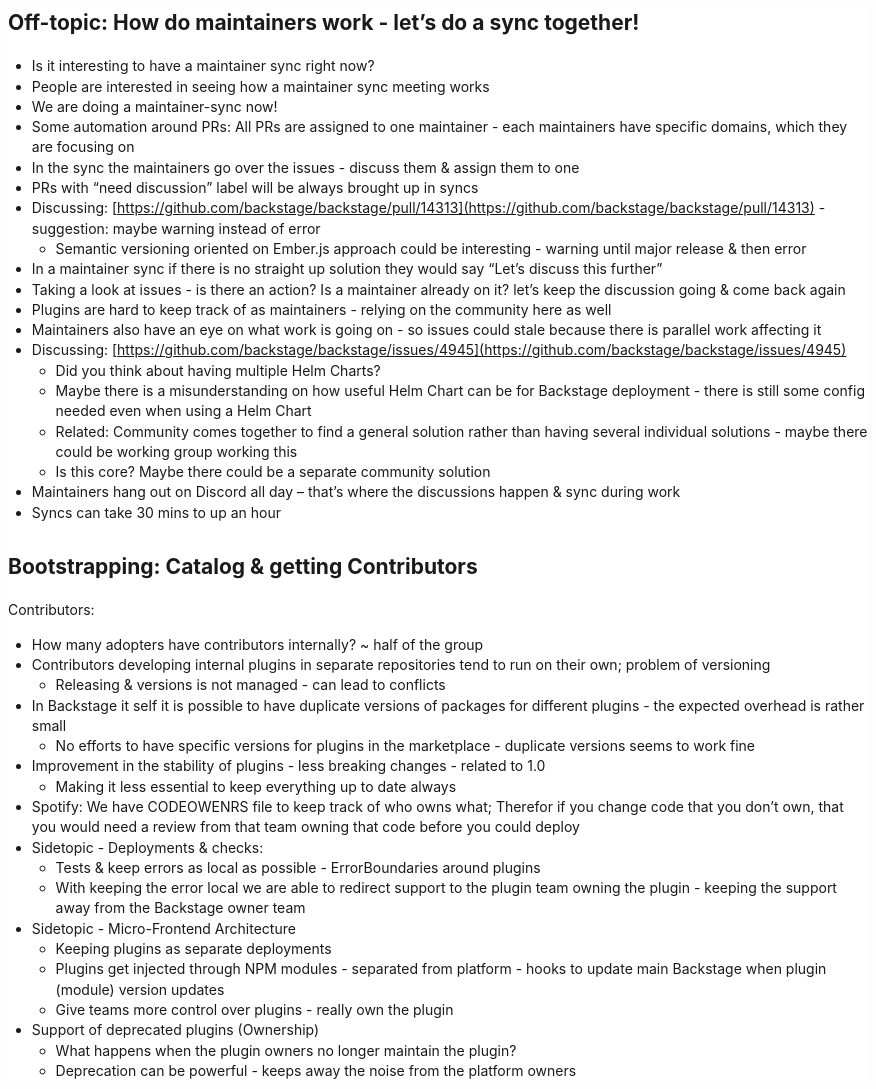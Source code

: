 
## Off-topic: How do maintainers work - let’s do a sync together!



* Is it interesting to have a maintainer sync right now?
* People are interested in seeing how a maintainer sync meeting works
* We are doing a maintainer-sync now! 
* Some automation around PRs: All PRs are assigned to one maintainer - each maintainers have specific domains, which they are focusing on
* In the sync the maintainers go over the issues - discuss them & assign them to one
* PRs with “need discussion” label will be always brought up in syncs
* Discussing: [https://github.com/backstage/backstage/pull/14313](https://github.com/backstage/backstage/pull/14313) - suggestion: maybe warning instead of error
    * Semantic versioning oriented on Ember.js approach could be interesting - warning until major release & then error
* In a maintainer sync if there is no straight up solution they would say “Let’s discuss this further”
* Taking a look at issues - is there an action? Is a maintainer already on it? let’s keep the discussion going & come back again
* Plugins are hard to keep track of as maintainers - relying on the community here as well
* Maintainers also have an eye on what work is going on - so issues could stale because there is parallel work affecting it
* Discussing: [https://github.com/backstage/backstage/issues/4945](https://github.com/backstage/backstage/issues/4945) 
    * Did you think about having multiple Helm Charts?
    * Maybe there is a misunderstanding on how useful Helm Chart can be for Backstage deployment - there is still some config needed even when using a Helm Chart
    * Related: Community comes together to find a general solution rather than having several individual solutions - maybe there could be working group working this
    * Is this core? Maybe there could be a separate community solution
* Maintainers hang out on Discord all day – that’s where the discussions happen & sync during work
* Syncs can take 30 mins to up an hour


## Bootstrapping: Catalog & getting Contributors

Contributors:



* How many adopters have contributors internally? ~ half of the group
* Contributors developing internal plugins in separate repositories tend to run on their own; problem of versioning
    * Releasing & versions is not managed - can lead to conflicts
* In Backstage it self it is possible to have duplicate versions of packages for different plugins - the expected overhead is rather small
    * No efforts to have specific versions for plugins in the marketplace - duplicate versions seems to work fine
* Improvement in the stability of plugins - less breaking changes - related to 1.0
    * Making it less essential to keep everything up to date always
* Spotify: We have CODEOWENRS file to keep track of who owns what; Therefor if you change code that you don’t own, that you would need a review from that team owning that code before you could deploy
* Sidetopic - Deployments & checks: 
    * Tests & keep errors as local as possible - ErrorBoundaries around plugins
    * With keeping the error local we are able to redirect support to the plugin team owning the plugin - keeping the support away from the Backstage owner team
* Sidetopic - Micro-Frontend Architecture
    * Keeping plugins as separate deployments
    * Plugins get injected through NPM modules - separated from platform - hooks to update main Backstage when plugin (module) version updates
    * Give teams more control over plugins - really own the plugin
* Support of deprecated plugins (Ownership)
    * What happens when the plugin owners no longer maintain the plugin?
    * Deprecation can be powerful - keeps away the noise from the platform owners